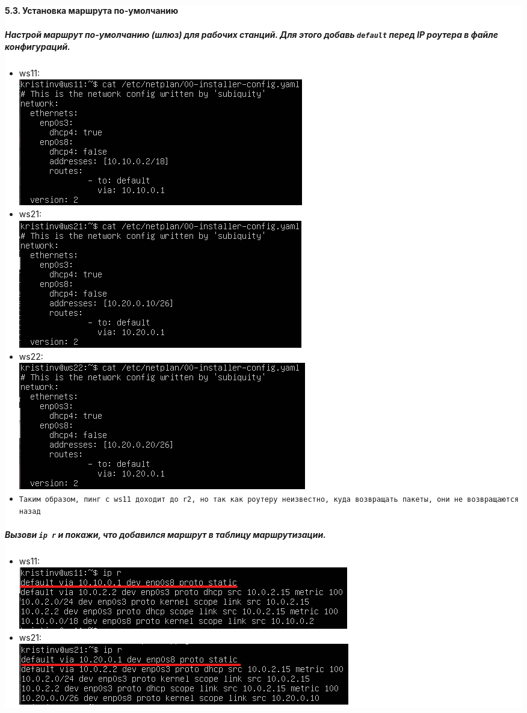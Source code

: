 
#### 5.3. Установка маршрута по-умолчанию
##### Настрой маршрут по-умолчанию (шлюз) для рабочих станций. Для этого добавь `default` перед IP роутера в файле конфигураций.
- ws11: <br>![](/src/screenshots/5.17.png)
- ws21: <br>![](/src/screenshots/5.18.png)
- ws22: <br>![](/src/screenshots/5.19.png) <br>
- ` Таким образом, пинг с ws11 доходит до r2, но так как роутеру неизвестно, куда возвращать пакеты, они не возвращаются назад `

##### Вызови `ip r` и покажи, что добавился маршрут в таблицу маршрутизации.
- ws11: <br>![](/src/screenshots/5.27.png)
- ws21: <br>![](/src/screenshots/5.28.png)